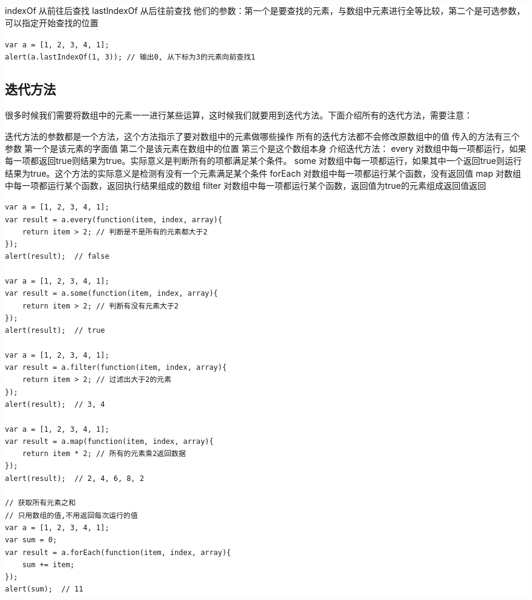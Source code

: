 indexOf 从前往后查找
lastIndexOf 从后往前查找
他们的参数：第一个是要查找的元素，与数组中元素进行全等比较，第二个是可选参数，可以指定开始查找的位置
```
var a = [1, 2, 3, 4, 1];
alert(a.lastIndexOf(1, 3)); // 输出0, 从下标为3的元素向前查找1
```

## 迭代方法
很多时候我们需要将数组中的元素一一进行某些运算，这时候我们就要用到迭代方法。下面介绍所有的迭代方法，需要注意：

迭代方法的参数都是一个方法，这个方法指示了要对数组中的元素做哪些操作
所有的迭代方法都不会修改原数组中的值
传入的方法有三个参数 第一个是该元素的字面值 第二个是该元素在数组中的位置 第三个是这个数组本身
介绍迭代方法：
every 对数组中每一项都运行，如果每一项都返回true则结果为true。实际意义是判断所有的项都满足某个条件。
some 对数组中每一项都运行，如果其中一个返回true则运行结果为true。这个方法的实际意义是检测有没有一个元素满足某个条件
forEach 对数组中每一项都运行某个函数，没有返回值
map 对数组中每一项都运行某个函数，返回执行结果组成的数组
filter 对数组中每一项都运行某个函数，返回值为true的元素组成返回值返回
```
var a = [1, 2, 3, 4, 1];
var result = a.every(function(item, index, array){
    return item > 2; // 判断是不是所有的元素都大于2
});
alert(result);  // false

var a = [1, 2, 3, 4, 1];
var result = a.some(function(item, index, array){
    return item > 2; // 判断有没有元素大于2
});
alert(result);  // true

var a = [1, 2, 3, 4, 1];
var result = a.filter(function(item, index, array){
    return item > 2; // 过滤出大于2的元素
});
alert(result);  // 3, 4

var a = [1, 2, 3, 4, 1];
var result = a.map(function(item, index, array){
    return item * 2; // 所有的元素乘2返回数据
});
alert(result);  // 2, 4, 6, 8, 2

// 获取所有元素之和
// 只用数组的值,不用返回每次运行的值
var a = [1, 2, 3, 4, 1];
var sum = 0;
var result = a.forEach(function(item, index, array){
    sum += item;
});
alert(sum);  // 11
```
